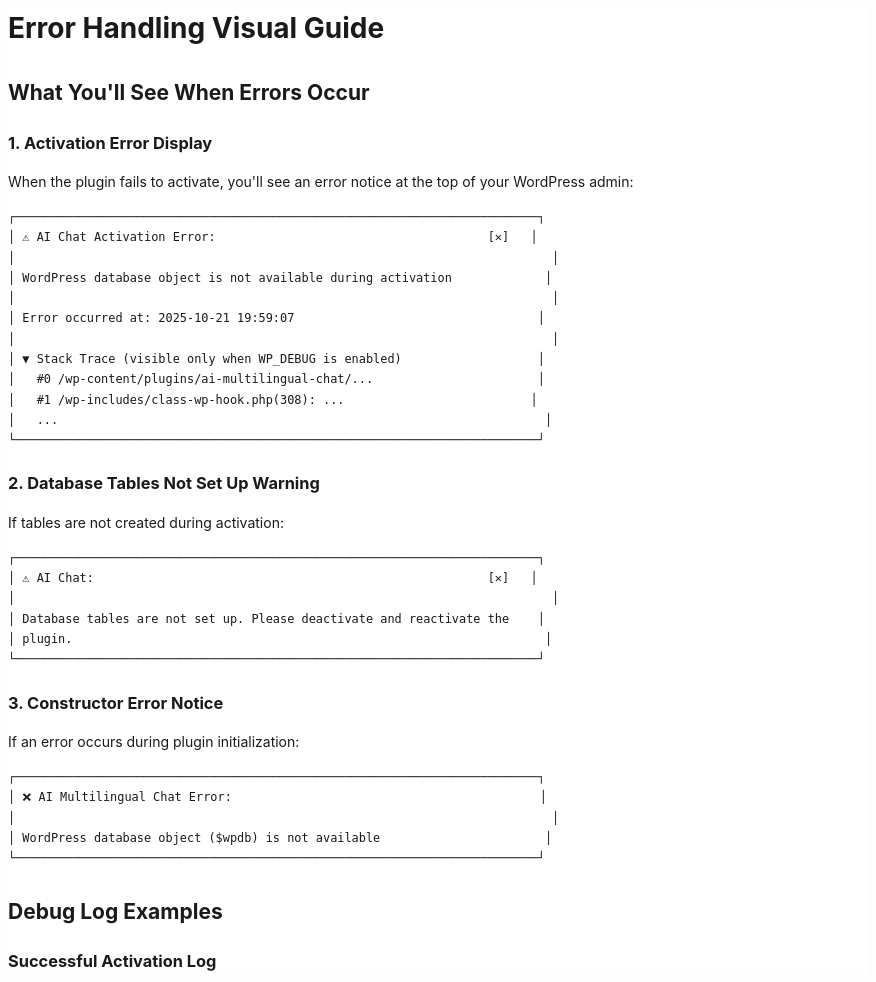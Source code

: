 # Error Handling Visual Guide

## What You'll See When Errors Occur

### 1. Activation Error Display

When the plugin fails to activate, you'll see an error notice at the top of your WordPress admin:

```
┌─────────────────────────────────────────────────────────────────────────┐
│ ⚠️ AI Chat Activation Error:                                      [✕]   │
│                                                                           │
│ WordPress database object is not available during activation             │
│                                                                           │
│ Error occurred at: 2025-10-21 19:59:07                                  │
│                                                                           │
│ ▼ Stack Trace (visible only when WP_DEBUG is enabled)                   │
│   #0 /wp-content/plugins/ai-multilingual-chat/...                       │
│   #1 /wp-includes/class-wp-hook.php(308): ...                          │
│   ...                                                                    │
└─────────────────────────────────────────────────────────────────────────┘
```

### 2. Database Tables Not Set Up Warning

If tables are not created during activation:

```
┌─────────────────────────────────────────────────────────────────────────┐
│ ⚠️ AI Chat:                                                       [✕]   │
│                                                                           │
│ Database tables are not set up. Please deactivate and reactivate the    │
│ plugin.                                                                  │
└─────────────────────────────────────────────────────────────────────────┘
```

### 3. Constructor Error Notice

If an error occurs during plugin initialization:

```
┌─────────────────────────────────────────────────────────────────────────┐
│ ❌ AI Multilingual Chat Error:                                           │
│                                                                           │
│ WordPress database object ($wpdb) is not available                       │
└─────────────────────────────────────────────────────────────────────────┘
```

## Debug Log Examples

### Successful Activation Log
